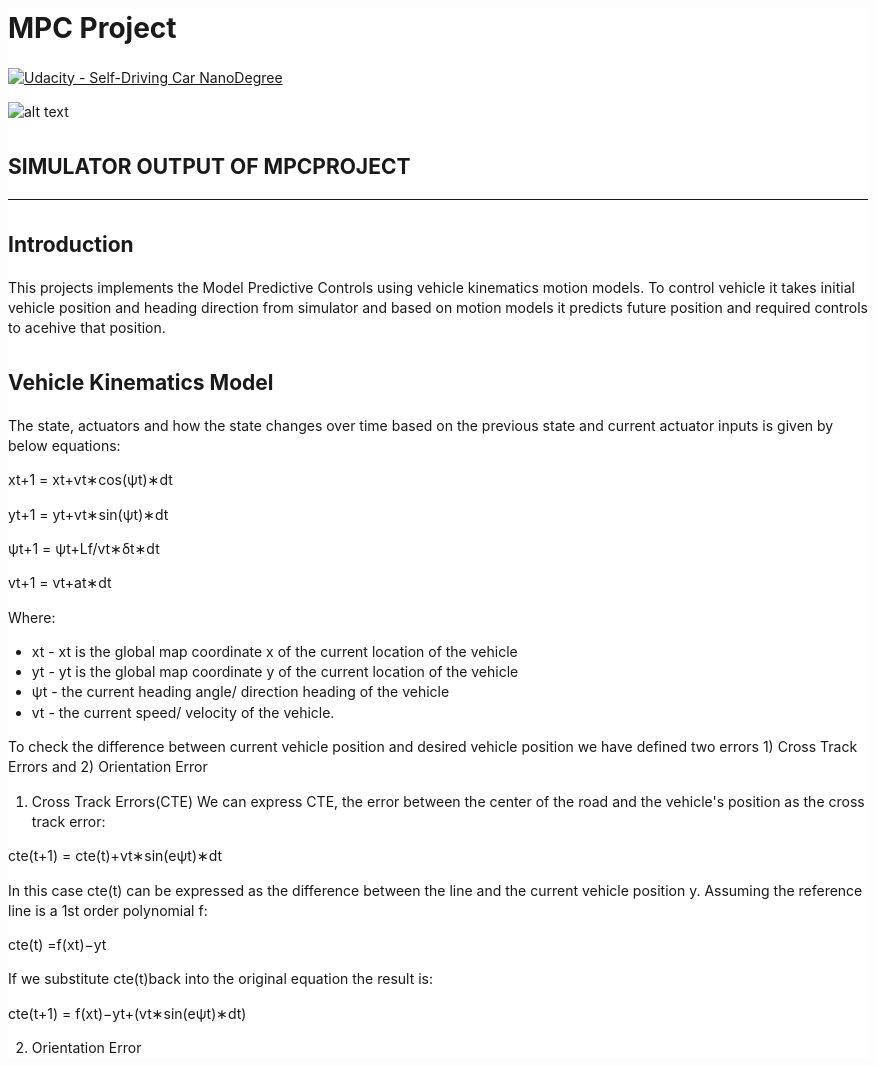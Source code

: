 # MPC Project
[![Udacity - Self-Driving Car NanoDegree](https://s3.amazonaws.com/udacity-sdc/github/shield-carnd.svg)](http://www.udacity.com/drive)

[image1]: ./images/Term2-P5-MPC.gif "MPC Result"
![alt text][image1] 
## SIMULATOR OUTPUT OF MPCPROJECT

---
## Introduction

This projects implements the Model Predictive Controls using vehicle kinematics motion models. To control vehicle it takes initial vehicle position and heading direction from simulator and based on motion models it predicts future position and required controls to acehive that position.

## Vehicle Kinematics Model

 The state, actuators and how the state changes over time based on the previous state and current actuator inputs is given by below equations:
 
xt+1 = xt+vt∗cos(ψt)∗dt

yt+1 = yt+vt∗sin(ψt)∗dt

ψt+1 = ψt+Lf/vt∗δt∗dt

vt+1 = vt+at∗dt

Where:

* xt - xt is the global map coordinate x of the current location of the vehicle
* yt - yt is the global map coordinate y of the current location of the vehicle
* ψt - the current heading angle/ direction heading of the vehicle
* vt - the current speed/ velocity of the vehicle.

To check the difference between current vehicle position and desired vehicle position we have defined two errors 1) Cross Track Errors and 2) Orientation Error

1) Cross Track Errors(CTE)
We can express CTE, the error between the center of the road and the vehicle's position as the cross track error:

cte(t+1) = cte(t)+vt∗sin(eψt)∗dt

In this case cte(t) can be expressed as the difference between the line and the current vehicle position y. Assuming the reference line is a 1st order polynomial f:

cte(t) =f(xt)−yt

If we substitute cte(t)back into the original equation the result is:

cte(t+1) = f(xt)−yt+(vt∗sin(eψt)∗dt)

2) Orientation Error
